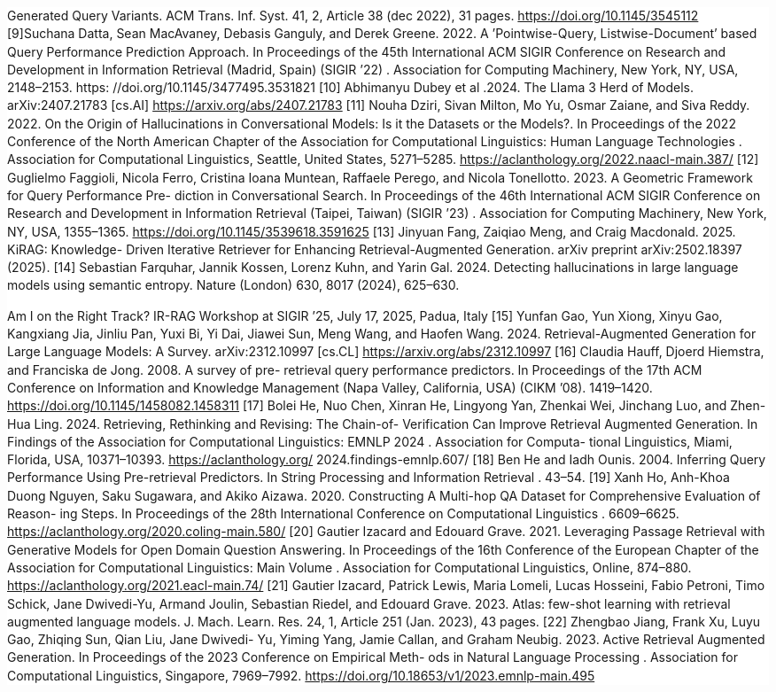 Generated Query Variants. ACM Trans. Inf. Syst. 41, 2, Article 38 (dec 2022),
31 pages. https://doi.org/10.1145/3545112
[9]Suchana Datta, Sean MacAvaney, Debasis Ganguly, and Derek Greene. 2022.
A ’Pointwise-Query, Listwise-Document’ based Query Performance Prediction
Approach. In Proceedings of the 45th International ACM SIGIR Conference on
Research and Development in Information Retrieval (Madrid, Spain) (SIGIR ’22) .
Association for Computing Machinery, New York, NY, USA, 2148–2153. https:
//doi.org/10.1145/3477495.3531821
[10] Abhimanyu Dubey et al .2024. The Llama 3 Herd of Models.
arXiv:2407.21783 [cs.AI] https://arxiv.org/abs/2407.21783
[11] Nouha Dziri, Sivan Milton, Mo Yu, Osmar Zaiane, and Siva Reddy. 2022. On
the Origin of Hallucinations in Conversational Models: Is it the Datasets or the
Models?. In Proceedings of the 2022 Conference of the North American Chapter
of the Association for Computational Linguistics: Human Language Technologies .
Association for Computational Linguistics, Seattle, United States, 5271–5285.
https://aclanthology.org/2022.naacl-main.387/
[12] Guglielmo Faggioli, Nicola Ferro, Cristina Ioana Muntean, Raffaele Perego, and
Nicola Tonellotto. 2023. A Geometric Framework for Query Performance Pre-
diction in Conversational Search. In Proceedings of the 46th International ACM
SIGIR Conference on Research and Development in Information Retrieval (Taipei,
Taiwan) (SIGIR ’23) . Association for Computing Machinery, New York, NY, USA,
1355–1365. https://doi.org/10.1145/3539618.3591625
[13] Jinyuan Fang, Zaiqiao Meng, and Craig Macdonald. 2025. KiRAG: Knowledge-
Driven Iterative Retriever for Enhancing Retrieval-Augmented Generation. arXiv
preprint arXiv:2502.18397 (2025).
[14] Sebastian Farquhar, Jannik Kossen, Lorenz Kuhn, and Yarin Gal. 2024. Detecting
hallucinations in large language models using semantic entropy. Nature (London)
630, 8017 (2024), 625–630.

Am I on the Right Track? IR-RAG Workshop at SIGIR ’25, July 17, 2025, Padua, Italy
[15] Yunfan Gao, Yun Xiong, Xinyu Gao, Kangxiang Jia, Jinliu Pan, Yuxi Bi, Yi
Dai, Jiawei Sun, Meng Wang, and Haofen Wang. 2024. Retrieval-Augmented
Generation for Large Language Models: A Survey. arXiv:2312.10997 [cs.CL]
https://arxiv.org/abs/2312.10997
[16] Claudia Hauff, Djoerd Hiemstra, and Franciska de Jong. 2008. A survey of pre-
retrieval query performance predictors. In Proceedings of the 17th ACM Conference
on Information and Knowledge Management (Napa Valley, California, USA) (CIKM
’08). 1419–1420. https://doi.org/10.1145/1458082.1458311
[17] Bolei He, Nuo Chen, Xinran He, Lingyong Yan, Zhenkai Wei, Jinchang Luo,
and Zhen-Hua Ling. 2024. Retrieving, Rethinking and Revising: The Chain-of-
Verification Can Improve Retrieval Augmented Generation. In Findings of the
Association for Computational Linguistics: EMNLP 2024 . Association for Computa-
tional Linguistics, Miami, Florida, USA, 10371–10393. https://aclanthology.org/
2024.findings-emnlp.607/
[18] Ben He and Iadh Ounis. 2004. Inferring Query Performance Using Pre-retrieval
Predictors. In String Processing and Information Retrieval . 43–54.
[19] Xanh Ho, Anh-Khoa Duong Nguyen, Saku Sugawara, and Akiko Aizawa. 2020.
Constructing A Multi-hop QA Dataset for Comprehensive Evaluation of Reason-
ing Steps. In Proceedings of the 28th International Conference on Computational
Linguistics . 6609–6625. https://aclanthology.org/2020.coling-main.580/
[20] Gautier Izacard and Edouard Grave. 2021. Leveraging Passage Retrieval with
Generative Models for Open Domain Question Answering. In Proceedings of the
16th Conference of the European Chapter of the Association for Computational
Linguistics: Main Volume . Association for Computational Linguistics, Online,
874–880. https://aclanthology.org/2021.eacl-main.74/
[21] Gautier Izacard, Patrick Lewis, Maria Lomeli, Lucas Hosseini, Fabio Petroni, Timo
Schick, Jane Dwivedi-Yu, Armand Joulin, Sebastian Riedel, and Edouard Grave.
2023. Atlas: few-shot learning with retrieval augmented language models. J.
Mach. Learn. Res. 24, 1, Article 251 (Jan. 2023), 43 pages.
[22] Zhengbao Jiang, Frank Xu, Luyu Gao, Zhiqing Sun, Qian Liu, Jane Dwivedi-
Yu, Yiming Yang, Jamie Callan, and Graham Neubig. 2023. Active Retrieval
Augmented Generation. In Proceedings of the 2023 Conference on Empirical Meth-
ods in Natural Language Processing . Association for Computational Linguistics,
Singapore, 7969–7992. https://doi.org/10.18653/v1/2023.emnlp-main.495